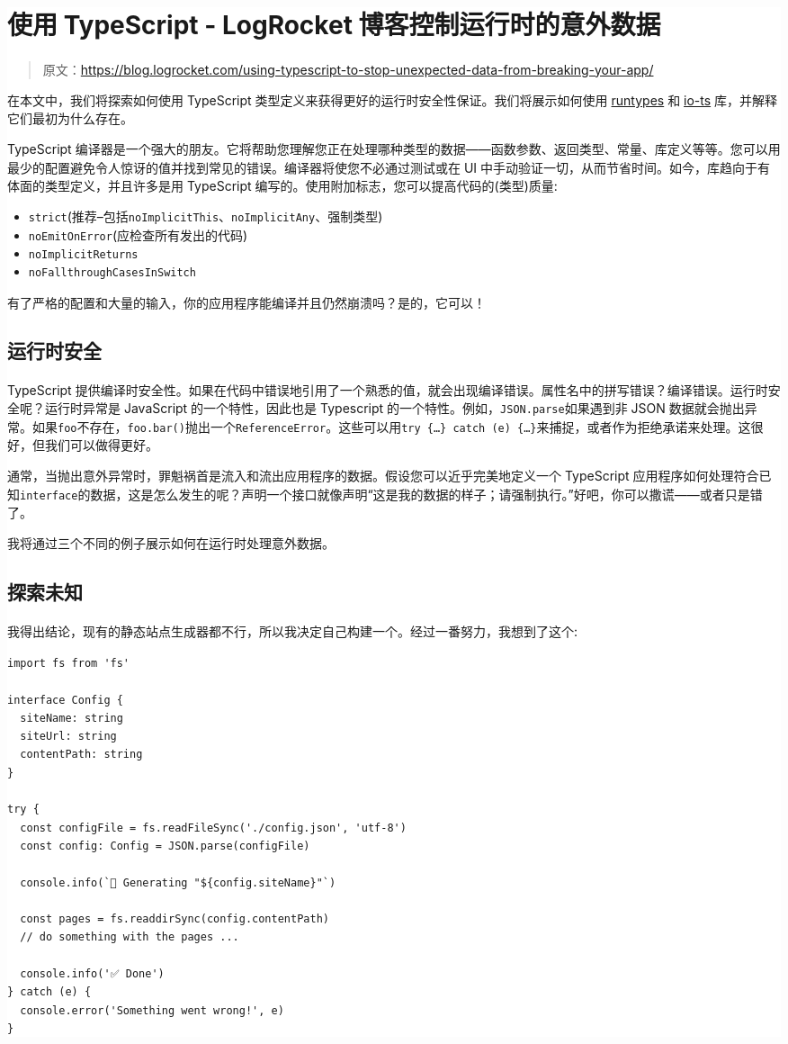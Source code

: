 # 使用 TypeScript - LogRocket 博客控制运行时的意外数据

> 原文：<https://blog.logrocket.com/using-typescript-to-stop-unexpected-data-from-breaking-your-app/>

在本文中，我们将探索如何使用 TypeScript 类型定义来获得更好的运行时安全性保证。我们将展示如何使用 [runtypes](https://github.com/pelotom/runtypes) 和 [io-ts](https://gcanti.github.io/io-ts/) 库，并解释它们最初为什么存在。

TypeScript 编译器是一个强大的朋友。它将帮助您理解您正在处理哪种类型的数据——函数参数、返回类型、常量、库定义等等。您可以用最少的配置避免令人惊讶的值并找到常见的错误。编译器将使您不必通过测试或在 UI 中手动验证一切，从而节省时间。如今，库趋向于有体面的类型定义，并且许多是用 TypeScript 编写的。使用附加标志，您可以提高代码的(类型)质量:

*   `strict`(推荐–包括`noImplicitThis`、`noImplicitAny`、强制类型)
*   `noEmitOnError`(应检查所有发出的代码)
*   `noImplicitReturns`
*   `noFallthroughCasesInSwitch`

有了严格的配置和大量的输入，你的应用程序能编译并且仍然崩溃吗？是的，它可以！

## 运行时安全

TypeScript 提供编译时安全性。如果在代码中错误地引用了一个熟悉的值，就会出现编译错误。属性名中的拼写错误？编译错误。运行时安全呢？运行时异常是 JavaScript 的一个特性，因此也是 Typescript 的一个特性。例如，`JSON.parse`如果遇到非 JSON 数据就会抛出异常。如果`foo`不存在，`foo.bar()`抛出一个`ReferenceError`。这些可以用`try {…} catch (e) {…}`来捕捉，或者作为拒绝承诺来处理。这很好，但我们可以做得更好。

通常，当抛出意外异常时，罪魁祸首是流入和流出应用程序的数据。假设您可以近乎完美地定义一个 TypeScript 应用程序如何处理符合已知`interface`的数据，这是怎么发生的呢？声明一个接口就像声明“这是我的数据的样子；请强制执行。”好吧，你可以撒谎——或者只是错了。

我将通过三个不同的例子展示如何在运行时处理意外数据。

## 探索未知

我得出结论，现有的静态站点生成器都不行，所以我决定自己构建一个。经过一番努力，我想到了这个:

```
import fs from 'fs'

interface Config {
  siteName: string
  siteUrl: string
  contentPath: string
}

try {
  const configFile = fs.readFileSync('./config.json', 'utf-8')
  const config: Config = JSON.parse(configFile)

  console.info(`🚧 Generating "${config.siteName}"`)

  const pages = fs.readdirSync(config.contentPath)
  // do something with the pages ...

  console.info('✅ Done')
} catch (e) {
  console.error('Something went wrong!', e)
}

```
